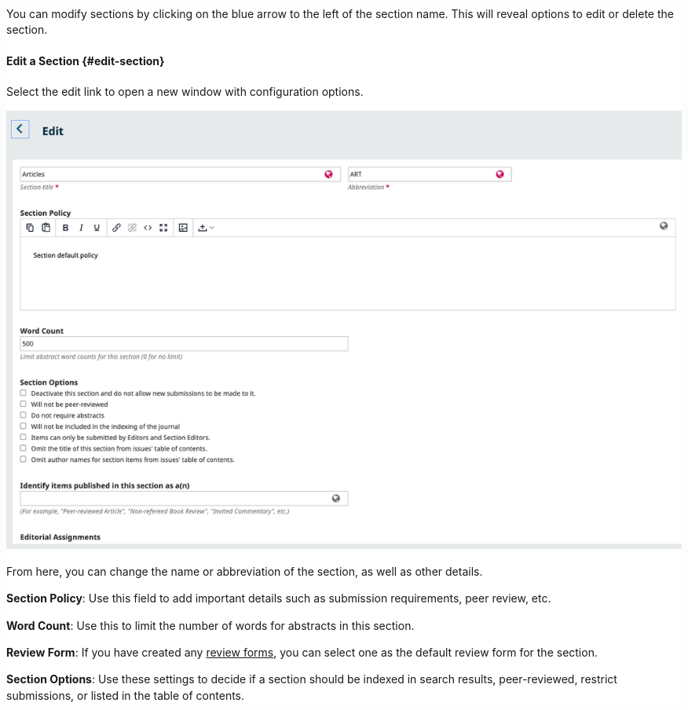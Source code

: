 You can modify sections by clicking on the blue arrow to the left of the section name. This will reveal options to edit or delete the section.

#### Edit a Section {#edit-section}

Select the edit link to open a new window with configuration options.

![New window displaying a section's current settings that is editable.](./assets/jm-settings-sections-edit-3.5.png)

From here, you can change the name or abbreviation of the section, as well as other details.

**Section Policy**: Use this field to add important details such as submission requirements, peer review, etc.

**Word Count**: Use this to limit the number of words for abstracts in this section.

**Review Form**: If you have created any [review forms](/#review-forms), you can select one as the default review form for the section.

**Section Options**: Use these settings to decide if a section should be indexed in search results, peer-reviewed, restrict submissions, or listed in the table of contents.
